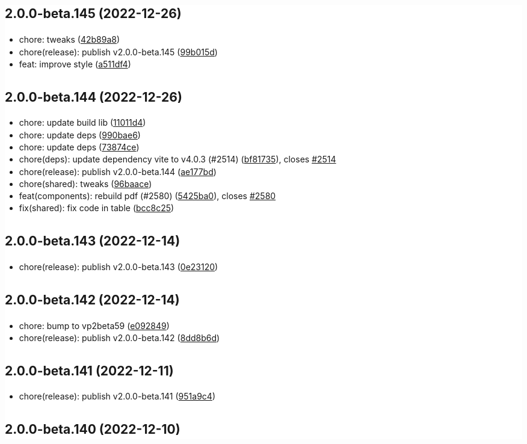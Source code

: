 ## 2.0.0-beta.145 (2022-12-26)

- chore: tweaks ([42b89a8](https://github.com/vuepress-theme-hope/vuepress-theme-hope/commit/42b89a8))
- chore(release): publish v2.0.0-beta.145 ([99b015d](https://github.com/vuepress-theme-hope/vuepress-theme-hope/commit/99b015d))
- feat: improve style ([a511df4](https://github.com/vuepress-theme-hope/vuepress-theme-hope/commit/a511df4))

## 2.0.0-beta.144 (2022-12-26)

- chore: update build lib ([11011d4](https://github.com/vuepress-theme-hope/vuepress-theme-hope/commit/11011d4))
- chore: update deps ([990bae6](https://github.com/vuepress-theme-hope/vuepress-theme-hope/commit/990bae6))
- chore: update deps ([73874ce](https://github.com/vuepress-theme-hope/vuepress-theme-hope/commit/73874ce))
- chore(deps): update dependency vite to v4.0.3 (#2514) ([bf81735](https://github.com/vuepress-theme-hope/vuepress-theme-hope/commit/bf81735)), closes [#2514](https://github.com/vuepress-theme-hope/vuepress-theme-hope/issues/2514)
- chore(release): publish v2.0.0-beta.144 ([ae177bd](https://github.com/vuepress-theme-hope/vuepress-theme-hope/commit/ae177bd))
- chore(shared): tweaks ([96baace](https://github.com/vuepress-theme-hope/vuepress-theme-hope/commit/96baace))
- feat(components): rebuild pdf (#2580) ([5425ba0](https://github.com/vuepress-theme-hope/vuepress-theme-hope/commit/5425ba0)), closes [#2580](https://github.com/vuepress-theme-hope/vuepress-theme-hope/issues/2580)
- fix(shared): fix code in table ([bcc8c25](https://github.com/vuepress-theme-hope/vuepress-theme-hope/commit/bcc8c25))

## 2.0.0-beta.143 (2022-12-14)

- chore(release): publish v2.0.0-beta.143 ([0e23120](https://github.com/vuepress-theme-hope/vuepress-theme-hope/commit/0e23120))

## 2.0.0-beta.142 (2022-12-14)

- chore: bump to vp2beta59 ([e092849](https://github.com/vuepress-theme-hope/vuepress-theme-hope/commit/e092849))
- chore(release): publish v2.0.0-beta.142 ([8dd8b6d](https://github.com/vuepress-theme-hope/vuepress-theme-hope/commit/8dd8b6d))

## 2.0.0-beta.141 (2022-12-11)

- chore(release): publish v2.0.0-beta.141 ([951a9c4](https://github.com/vuepress-theme-hope/vuepress-theme-hope/commit/951a9c4))

## 2.0.0-beta.140 (2022-12-10)
